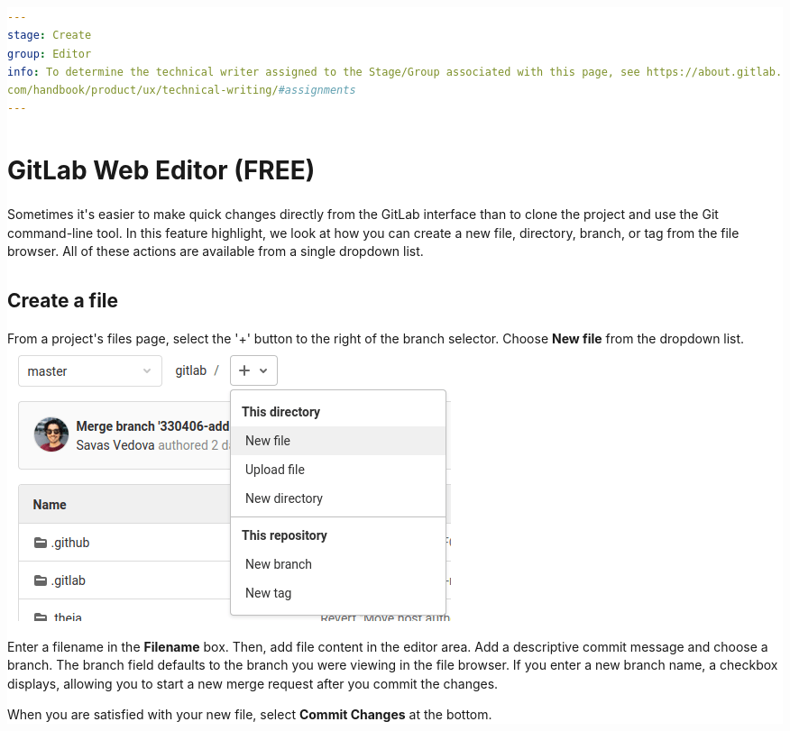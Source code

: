 ```yaml
---
stage: Create
group: Editor
info: To determine the technical writer assigned to the Stage/Group associated with this page, see https://about.gitlab.com/handbook/product/ux/technical-writing/#assignments
---
```


# GitLab Web Editor **(FREE)**

Sometimes it's easier to make quick changes directly from the GitLab interface
than to clone the project and use the Git command-line tool. In this feature
highlight, we look at how you can create a new file, directory, branch, or
tag from the file browser. All of these actions are available from a single
dropdown list.

## Create a file

From a project's files page, select the '+' button to the right of the branch selector.
Choose **New file** from the dropdown list.
![New file dropdown list](img/web_editor_new_file_dropdown_v14_1.png)

Enter a filename in the **Filename** box. Then, add file content in the editor
area. Add a descriptive commit message and choose a branch. The branch field
defaults to the branch you were viewing in the file browser. If you enter
a new branch name, a checkbox displays, allowing you to start a new merge
request after you commit the changes.

When you are satisfied with your new file, select **Commit Changes** at the bottom.
